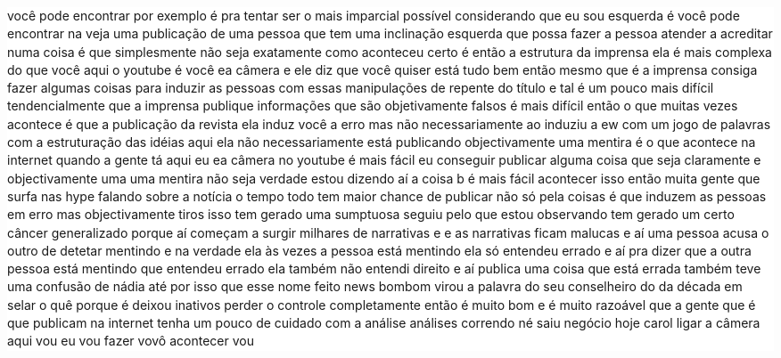 você pode encontrar por exemplo é pra
tentar ser o mais imparcial possível
considerando que eu sou esquerda é você
pode encontrar na veja uma publicação de
uma pessoa que tem uma inclinação
esquerda que possa fazer a pessoa
atender a acreditar numa coisa é que
simplesmente não seja exatamente como
aconteceu
certo é então a estrutura da imprensa
ela é mais complexa do que você aqui o
youtube é você ea câmera e ele diz que
você quiser está tudo bem
então mesmo que é a imprensa consiga
fazer algumas coisas para induzir as
pessoas com essas manipulações de
repente do título e tal é um pouco mais
difícil
tendencialmente que a imprensa publique
informações que são objetivamente falsos
é mais difícil então o que muitas vezes
acontece é que a publicação da revista
ela induz você a erro mas não
necessariamente ao induziu a ew com um
jogo de palavras com a estruturação das
idéias aqui ela não necessariamente está
publicando objectivamente uma mentira é
o que acontece na internet quando a
gente tá aqui eu ea câmera no youtube é
mais fácil eu conseguir publicar alguma
coisa que seja claramente e
objectivamente uma uma mentira não seja
verdade estou dizendo aí a coisa b é
mais fácil acontecer isso
então muita gente que surfa nas hype
falando sobre a notícia o tempo todo tem
maior chance de publicar
não só pela coisas
é que induzem as pessoas em erro mas
objectivamente tiros
isso tem gerado uma sumptuosa seguiu
pelo que estou observando tem gerado um
certo câncer generalizado porque aí
começam a surgir
milhares de narrativas e e as narrativas
ficam malucas e aí uma pessoa acusa o
outro de detetar mentindo e na verdade
ela às vezes a pessoa está mentindo ela
só entendeu errado e aí pra dizer que a
outra pessoa está mentindo que entendeu
errado ela também não entendi direito e
aí publica uma coisa que está errada
também teve uma confusão de nádia até
por isso que esse nome feito news
bombom virou a palavra do seu
conselheiro do da década em selar o quê
porque é deixou inativos perder o
controle completamente então é muito bom
e é muito razoável que a gente que é que
publicam na internet tenha um pouco de
cuidado com a análise análises correndo
né
saiu negócio hoje carol ligar a câmera
aqui vou eu vou fazer vovô acontecer vou